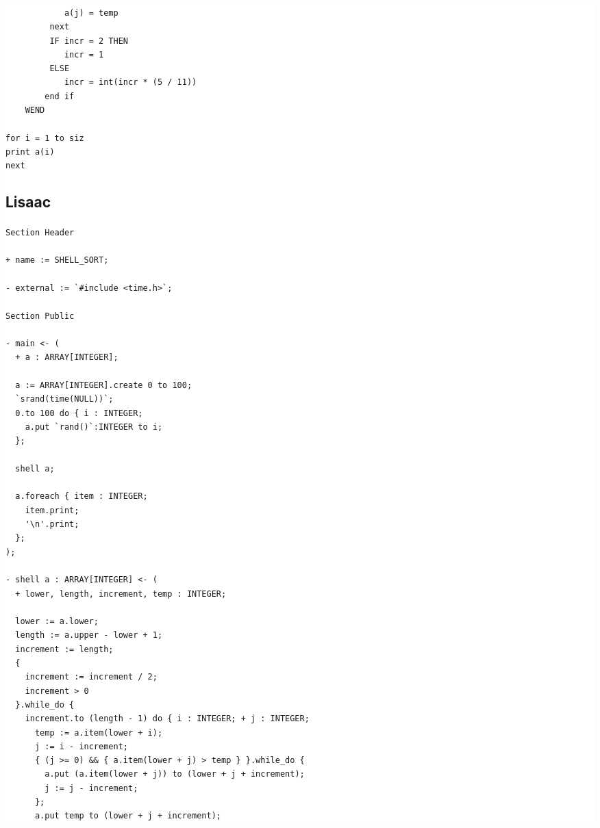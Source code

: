 ```lb
            a(j) = temp
         next
         IF incr = 2 THEN
            incr = 1
         ELSE
            incr = int(incr * (5 / 11))
        end if
    WEND

for i = 1 to siz
print a(i)
next

```



## Lisaac


```Lisaac
Section Header

+ name := SHELL_SORT;

- external := `#include <time.h>`;

Section Public

- main <- (
  + a : ARRAY[INTEGER];

  a := ARRAY[INTEGER].create 0 to 100;
  `srand(time(NULL))`;
  0.to 100 do { i : INTEGER;
    a.put `rand()`:INTEGER to i;
  };

  shell a;

  a.foreach { item : INTEGER;
    item.print;
    '\n'.print;
  };
);

- shell a : ARRAY[INTEGER] <- (
  + lower, length, increment, temp : INTEGER;

  lower := a.lower;
  length := a.upper - lower + 1;
  increment := length;
  {
    increment := increment / 2;
    increment > 0
  }.while_do {
    increment.to (length - 1) do { i : INTEGER; + j : INTEGER;
      temp := a.item(lower + i);
      j := i - increment;
      { (j >= 0) && { a.item(lower + j) > temp } }.while_do {
        a.put (a.item(lower + j)) to (lower + j + increment);
        j := j - increment;
      };
      a.put temp to (lower + j + increment);
```